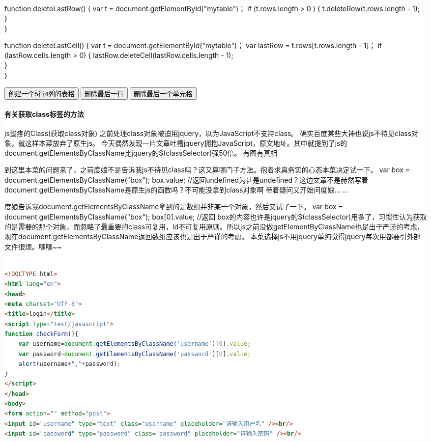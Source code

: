 
function  deleteLastRow() {
	var  t = document.getElementById("mytable")；
		if (t.rows.length > 0 ) {
			t.deleteRow(t.rows.length - 1);                                
		}                                                        
}                        

function  deleteLastCell() {
	var t = document.getElementById("mytable")；
		var  lastRow = t.rows[t.rows.length - 1]；
		if (lastRow.cells.length > 0) {
			lastRow.deleteCell(lastRow.cells.length - 1);                                
		}                          
}                        

</script>        
</head>
<body id="test">
<input  type="button"   value="创建一个5行4列的表格"  />                       
<input  type="button"   value="删除最后一行"  />                       
<input  type="button"   value="删除最后一个单元格"  />                       
</body>
</html>




#### 有关获取class标签的方法

js蛋疼的Class(获取class对象) 之前处理class对象被迫用jquery，以为JavaScript不支持class。
确实百度某些大神也说js不待见class对象，就这样本菜放弃了原生js。
今天偶然发现一片文章吐槽jquery拥抱JavaScript，原文地址。其中就提到了js的document.getElementsByClassName比jquery的$(classSelector)强50倍。
有图有真相



到这里本菜的问题来了，之前度娘不是告诉我js不待见class吗？这又算哪门子方法。抱着求真务实的心态本菜决定试一下。
var box = document.getElementsByClassName("box");
box.value;            //返回undefined为甚是undefined？这边文章不是赫然写着document.getElementsByClassName是原生js的函数吗？不可能没拿到class对象啊
带着疑问又开始问度娘... ... 

度娘告诉我document.getElementsByClassName拿到的是数组并非某一个对象，然后又试了一下。
var box = document.getElementsByClassName("box");
box[0].value;    //返回 box的内容也许是jquery的$(classSelector)用多了，习惯性认为获取的是需要的那个对象，而忽略了最重要的class可复用，id不可复用原则。所以js之前没做getElementByClassName也是出于严谨的考虑，现在document.getElementsByClassName返回数组应该也是出于严谨的考虑。
本菜选择js不用jquery单纯觉得jquery每次用都要引外部文件很烦。嘿嘿~~

```html

<!DOCTYPE html>
<html lang="en">
<head>
<meta charset="UTF-8">
<title>login</title>
<script type="text/javascript">
function checkForm(){
	var username=document.getElementsByClassName('username')[0].value;
	var password=document.getElementsByClassName('password')[0].value;
	alert(username+","+password);
}
</script>
</head>
<body>
<form action="" method="post">
<input id="username" type="text" class="username" placeholder="请输入用户名" /><br/>
<input id="password" type="password" class="password" placeholder="请输入密码" /><br/>
```